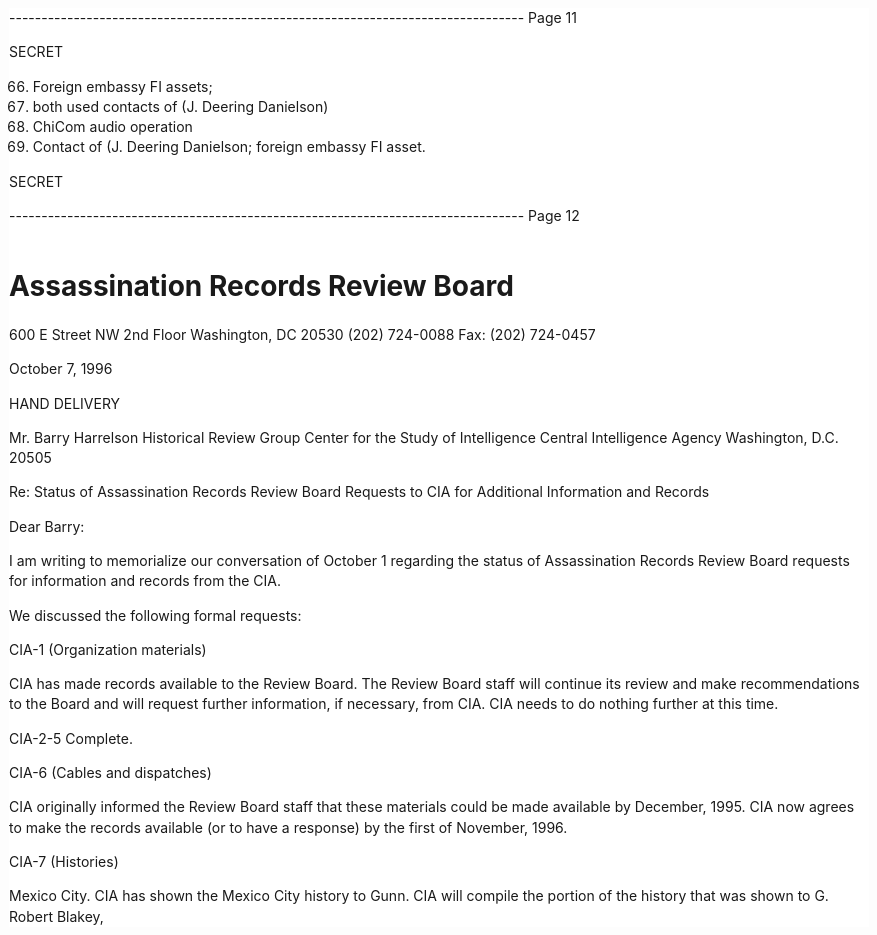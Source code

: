 
-------------------------------------------------------------------------------- Page 11

SECRET

66. Foreign embassy FI assets;
67. both used contacts of (J. Deering Danielson)
68. ChiCom audio operation
69. Contact of (J. Deering Danielson; foreign embassy FI asset.

SECRET


-------------------------------------------------------------------------------- Page 12

# Assassination Records Review Board

600 E Street NW 2nd Floor Washington, DC 20530
(202) 724-0088 Fax: (202) 724-0457

October 7, 1996

HAND DELIVERY

Mr. Barry Harrelson
Historical Review Group
Center for the Study of Intelligence
Central Intelligence Agency
Washington, D.C. 20505

Re: Status of Assassination Records Review Board Requests to CIA for
Additional Information and Records

Dear Barry:

I am writing to memorialize our conversation of October 1 regarding the status of Assassination Records Review Board requests for information and records from the CIA.

We discussed the following formal requests:

CIA-1 (Organization materials)

CIA has made records available to the Review Board. The Review Board staff will continue its review and make recommendations to the Board and will request further information, if necessary, from CIA. CIA needs to do nothing further at this time.

CIA-2-5 Complete.

CIA-6 (Cables and dispatches)

CIA originally informed the Review Board staff that these materials could be made available by December, 1995. CIA now agrees to make the records available (or to have a response) by the first of November, 1996.

CIA-7 (Histories)

Mexico City. CIA has shown the Mexico City history to Gunn. CIA will compile the portion of the history that was shown to G. Robert Blakey,


